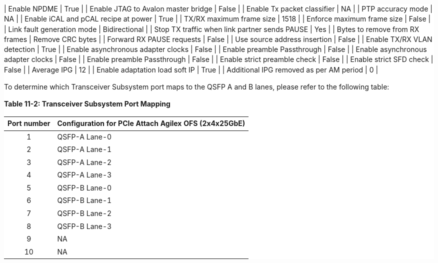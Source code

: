 | Enable NPDME                                  | True                                                       |
| Enable JTAG to Avalon master bridge           | False                                                      |
| Enable Tx packet classifier                   | NA                                                         |
| PTP accuracy mode                             | NA                                                         |
| Enable iCAL and pCAL recipe at power          | True                                                       |
| TX/RX maximum frame size                      | 1518                                                       |
| Enforce maximum frame size                    | False                                                      |
| Link fault generation mode                    | Bidirectional                                              |
| Stop TX traffic when link partner sends PAUSE | Yes                                                        |
| Bytes to remove from RX frames                | Remove CRC bytes                                           |
| Forward RX PAUSE requests                     | False                                                      |
| Use source address insertion                  | False                                                      |
| Enable TX/RX VLAN detection                   | True                                                       |
| Enable asynchronous adapter clocks            | False                                                      |
| Enable preamble Passthrough                   | False                                                      |
| Enable asynchronous adapter clocks            | False                                                      |
| Enable preamble Passthrough                   | False                                                      |
| Enable strict preamble check                  | False                                                      |
| Enable strict SFD check                       | False                                                      |
| Average IPG                                   | 12                                                         |
| Enable adaptation load soft IP                | True                                                       |
| Additional IPG removed as per AM period       | 0                                                          |




To determine which Transceiver Subsystem port maps to the QSFP A and B lanes, please refer to the following table:

**Table 11-2: Transceiver Subsystem Port Mapping**	

| Port number | Configuration for PCIe Attach Agilex OFS (2x4x25GbE) |
|:-----------:| ---------------------------------------------------------- |
| 1           | QSFP-A Lane-0                                              |
| 2           | QSFP-A Lane-1                                              |
| 3           | QSFP-A Lane-2                                              |
| 4           | QSFP-A Lane-3                                              |
| 5           | QSFP-B Lane-0                                              |
| 6           | QSFP-B Lane-1                                              |
| 7           | QSFP-B Lane-2                                              |
| 8           | QSFP-B Lane-3                                              |
| 9           | NA                                                         |
| 10          | NA                                                         |